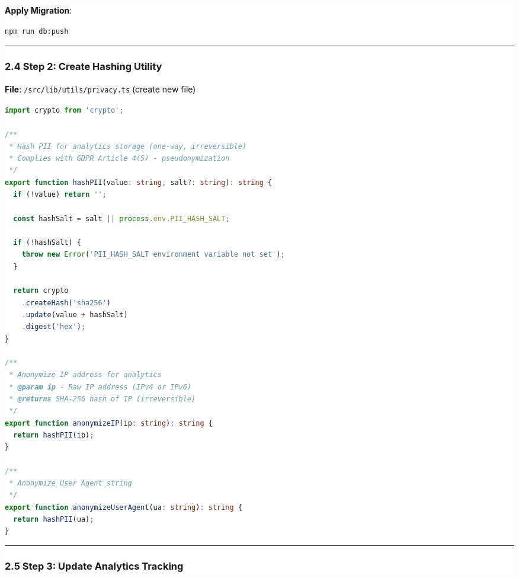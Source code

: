 **Apply Migration**:
```bash
npm run db:push
```

---

### 2.4 Step 2: Create Hashing Utility

**File**: `/src/lib/utils/privacy.ts` (create new file)

```typescript
import crypto from 'crypto';

/**
 * Hash PII for analytics storage (one-way, irreversible)
 * Complies with GDPR Article 4(5) - pseudonymization
 */
export function hashPII(value: string, salt?: string): string {
  if (!value) return '';

  const hashSalt = salt || process.env.PII_HASH_SALT;
  
  if (!hashSalt) {
    throw new Error('PII_HASH_SALT environment variable not set');
  }

  return crypto
    .createHash('sha256')
    .update(value + hashSalt)
    .digest('hex');
}

/**
 * Anonymize IP address for analytics
 * @param ip - Raw IP address (IPv4 or IPv6)
 * @returns SHA-256 hash of IP (irreversible)
 */
export function anonymizeIP(ip: string): string {
  return hashPII(ip);
}

/**
 * Anonymize User Agent string
 */
export function anonymizeUserAgent(ua: string): string {
  return hashPII(ua);
}
```

---

### 2.5 Step 3: Update Analytics Tracking
